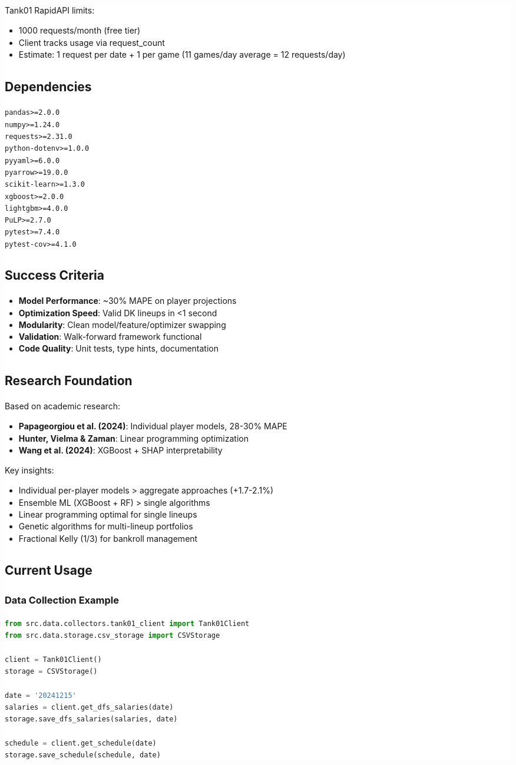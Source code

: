 Tank01 RapidAPI limits:
- 1000 requests/month (free tier)
- Client tracks usage via request_count
- Estimate: 1 request per date + 1 per game (11 games/day average = 12 requests/day)

## Dependencies

```
pandas>=2.0.0
numpy>=1.24.0
requests>=2.31.0
python-dotenv>=1.0.0
pyyaml>=6.0.0
pyarrow>=19.0.0
scikit-learn>=1.3.0
xgboost>=2.0.0
lightgbm>=4.0.0
PuLP>=2.7.0
pytest>=7.4.0
pytest-cov>=4.1.0
```

## Success Criteria

- **Model Performance**: ~30% MAPE on player projections
- **Optimization Speed**: Valid DK lineups in <1 second
- **Modularity**: Clean model/feature/optimizer swapping
- **Validation**: Walk-forward framework functional
- **Code Quality**: Unit tests, type hints, documentation

## Research Foundation

Based on academic research:

- **Papageorgiou et al. (2024)**: Individual player models, 28-30% MAPE
- **Hunter, Vielma & Zaman**: Linear programming optimization
- **Wang et al. (2024)**: XGBoost + SHAP interpretability

Key insights:

- Individual per-player models > aggregate approaches (+1.7-2.1%)
- Ensemble ML (XGBoost + RF) > single algorithms
- Linear programming optimal for single lineups
- Genetic algorithms for multi-lineup portfolios
- Fractional Kelly (1/3) for bankroll management

## Current Usage

### Data Collection Example

```python
from src.data.collectors.tank01_client import Tank01Client
from src.data.storage.csv_storage import CSVStorage

client = Tank01Client()
storage = CSVStorage()

date = '20241215'
salaries = client.get_dfs_salaries(date)
storage.save_dfs_salaries(salaries, date)

schedule = client.get_schedule(date)
storage.save_schedule(schedule, date)

```